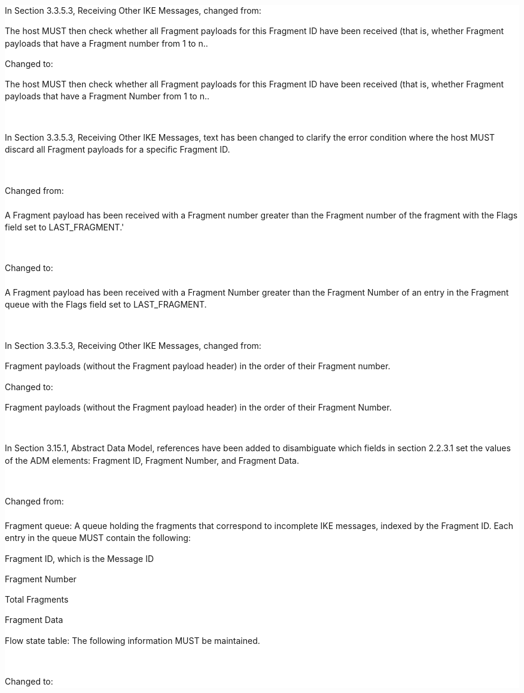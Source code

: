   <p>In Section 3.3.5.3, Receiving Other IKE Messages,
  changed from:</p>
  <p> </p>
  <p>The host MUST then check whether all Fragment payloads
  for this Fragment ID have been received (that is, whether Fragment payloads
  that have a Fragment number from 1 to n.. </p>
  <p> </p>
  <p>Changed to:</p>
  <p> </p>
  <p>The host MUST then check whether all Fragment payloads
  for this Fragment ID have been received (that is, whether Fragment payloads
  that have a Fragment Number from 1 to n..</p>
  <p>&#8203;</p>
  <p>In Section 3.3.5.3, Receiving Other IKE Messages, text
  has been changed to clarify the error condition where the host MUST discard
  all Fragment payloads for a specific Fragment ID.</p>
  <p>&#8203;</p>
  <p>Changed from: <br>
  <br>
  A Fragment payload has been received with a Fragment number greater than the
  Fragment number of the fragment with the Flags field set to LAST_FRAGMENT.'</p>
  <p>&#8203;</p>
  <p>Changed to: <br>
  <br>
  A Fragment payload has been received with a Fragment Number greater than the
  Fragment Number of an entry in the Fragment queue with the Flags field set to
  LAST_FRAGMENT.</p>
  <p>&#8203;</p>
  <p>In Section 3.3.5.3, Receiving Other IKE Messages,
  changed from:</p>
  <p> </p>
  <p>Fragment payloads (without the Fragment payload
  header) in the order of their Fragment number.</p>
  <p> </p>
  <p>Changed to:</p>
  <p> </p>
  <p>Fragment payloads (without the Fragment payload
  header) in the order of their Fragment Number.</p>
  <p> </p>
  <p>&#8203;</p>
  <p>In Section 3.15.1, Abstract Data Model, references
  have been added to disambiguate which fields in section 2.2.3.1 set the
  values of the ADM elements:&#8203; Fragment ID, Fragment Number, and Fragment
  Data.&#8203;</p>
  <p>&#8203;</p>
  <p>Changed from: <br>
  <br>
  Fragment queue: A queue holding the fragments that correspond to incomplete
  IKE messages, indexed by the Fragment ID. Each entry in the queue MUST
  contain the following:&#8203;</p>
  <p> </p>
  <p>           
   Fragment ID, which is the Message ID&#8203;</p>
  <p>             Fragment
  Number&#8203;</p>
  <p>             Total
  Fragments&#8203;</p>
  <p>            
  Fragment Data&#8203;</p>
  <p> </p>
  <p> Flow state table: The following information MUST
  be maintained.</p>
  <p>&#8203;</p>
  <p>Changed to: <br>